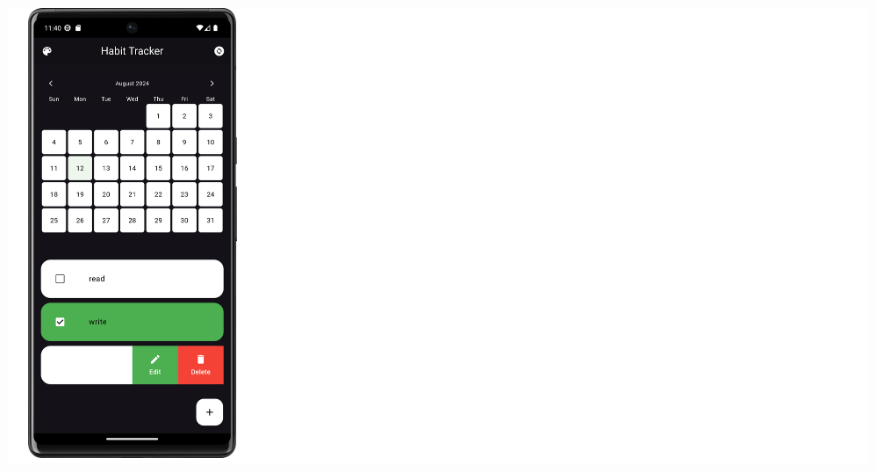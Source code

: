 <img src="https://github.com/Prafulpatnecha/minimal_habit_tracker/blob/master/image4.png" height=450px hspace=20>